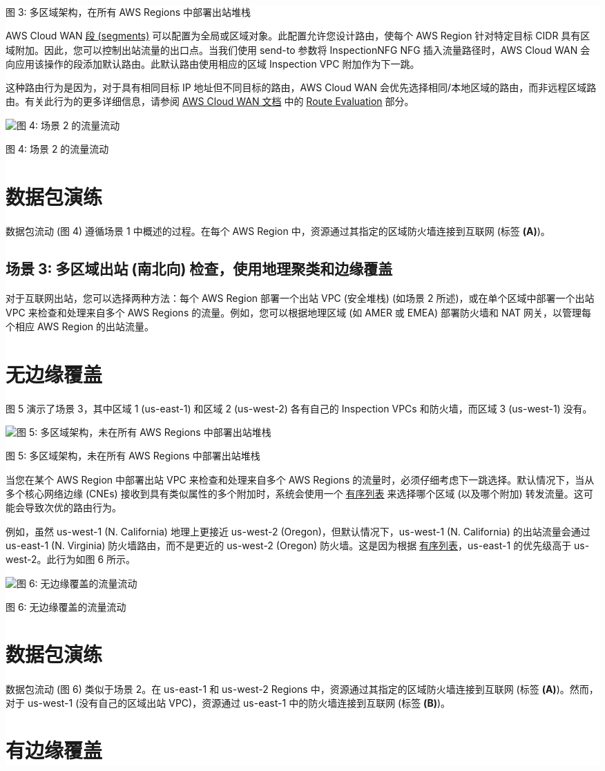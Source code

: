图 3: 多区域架构，在所有 AWS Regions 中部署出站堆栈

AWS Cloud WAN [段 (segments)](https://docs.aws.amazon.com/network-manager/latest/cloudwan/what-is-cloudwan.html) 可以配置为全局或区域对象。此配置允许您设计路由，使每个 AWS Region 针对特定目标 CIDR 具有区域附加。因此，您可以控制出站流量的出口点。当我们使用 send-to 参数将 InspectionNFG NFG 插入流量路径时，AWS Cloud WAN 会向应用该操作的段添加默认路由。此默认路由使用相应的区域 Inspection VPC 附加作为下一跳。

这种路由行为是因为，对于具有相同目标 IP 地址但不同目标的路由，AWS Cloud WAN 会优先选择相同/本地区域的路由，而非远程区域路由。有关此行为的更多详细信息，请参阅 [AWS Cloud WAN 文档](https://docs.aws.amazon.com/network-manager/latest/cloudwan/what-is-cloudwan.html) 中的 [Route Evaluation](https://docs.aws.amazon.com/network-manager/latest/cloudwan/cloudwan-create-attachment.html#cloudwan-route-evaluation) 部分。

![图 4: 场景 2 的流量流动](https://d2908q01vomqb2.cloudfront.net/5b384ce32d8cdef02bc3a139d4cac0a22bb029e8/2025/03/29/Fig4-1310.png)

图 4: 场景 2 的流量流动

# **数据包演练**

数据包流动 (图 4) 遵循场景 1 中概述的过程。在每个 AWS Region 中，资源通过其指定的区域防火墙连接到互联网 (标签 **(A)**)。

## **场景 3: 多区域出站 (南北向) 检查，使用地理聚类和边缘覆盖**

对于互联网出站，您可以选择两种方法：每个 AWS Region 部署一个出站 VPC (安全堆栈) (如场景 2 所述)，或在单个区域中部署一个出站 VPC 来检查和处理来自多个 AWS Regions 的流量。例如，您可以根据地理区域 (如 AMER 或 EMEA) 部署防火墙和 NAT 网关，以管理每个相应 AWS Region 的出站流量。

# **无边缘覆盖**

图 5 演示了场景 3，其中区域 1 (us-east-1) 和区域 2 (us-west-2) 各有自己的 Inspection VPCs 和防火墙，而区域 3 (us-west-1) 没有。

![图 5: 多区域架构，未在所有 AWS Regions 中部署出站堆栈](https://d2908q01vomqb2.cloudfront.net/5b384ce32d8cdef02bc3a139d4cac0a22bb029e8/2025/03/29/Fig5-1310..png)

图 5: 多区域架构，未在所有 AWS Regions 中部署出站堆栈

当您在某个 AWS Region 中部署出站 VPC 来检查和处理来自多个 AWS Regions 的流量时，必须仔细考虑下一跳选择。默认情况下，当从多个核心网络边缘 (CNEs) 接收到具有类似属性的多个附加时，系统会使用一个 [有序列表](https://docs.aws.amazon.com/network-manager/latest/cloudwan/what-is-cloudwan.html#cloudwan-available-regions) 来选择哪个区域 (以及哪个附加) 转发流量。这可能会导致次优的路由行为。

例如，虽然 us-west-1 (N. California) 地理上更接近 us-west-2 (Oregon)，但默认情况下，us-west-1 (N. California) 的出站流量会通过 us-east-1 (N. Virginia) 防火墙路由，而不是更近的 us-west-2 (Oregon) 防火墙。这是因为根据 [有序列表](https://docs.aws.amazon.com/network-manager/latest/cloudwan/what-is-cloudwan.html#cloudwan-available-regions)，us-east-1 的优先级高于 us-west-2。此行为如图 6 所示。

![图 6: 无边缘覆盖的流量流动](https://d2908q01vomqb2.cloudfront.net/5b384ce32d8cdef02bc3a139d4cac0a22bb029e8/2025/04/02/Fig6-1310.png)

图 6: 无边缘覆盖的流量流动

# **数据包演练**

数据包流动 (图 6) 类似于场景 2。在 us-east-1 和 us-west-2 Regions 中，资源通过其指定的区域防火墙连接到互联网 (标签 **(A)**)。然而，对于 us-west-1 (没有自己的区域出站 VPC)，资源通过 us-east-1 中的防火墙连接到互联网 (标签 **(B)**)。

# **有边缘覆盖**

